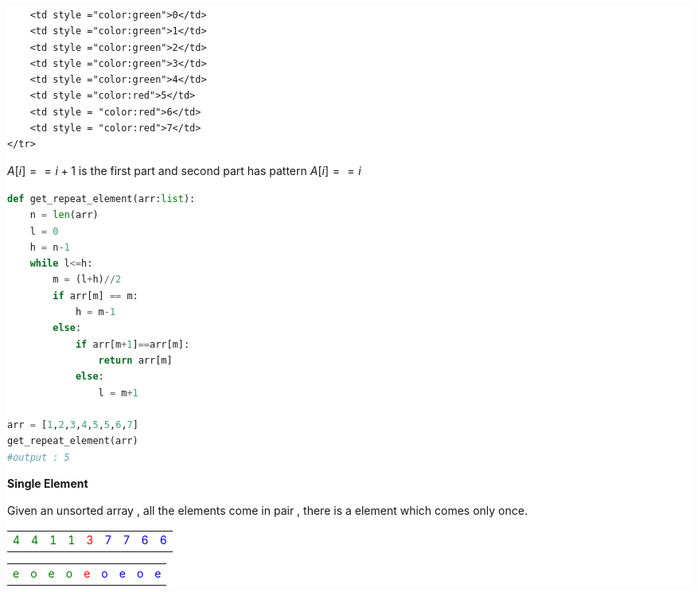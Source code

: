         <td style ="color:green">0</td>
        <td style ="color:green">1</td>
        <td style ="color:green">2</td>
        <td style ="color:green">3</td>
        <td style ="color:green">4</td>
        <td style ="color:red">5</td>
        <td style = "color:red">6</td>
        <td style = "color:red">7</td>
    </tr>
</table>

$A[i]==i+1$ is the first part and second part has pattern $A[i]==i$

```python
def get_repeat_element(arr:list):
    n = len(arr)
    l = 0
    h = n-1
    while l<=h:
        m = (l+h)//2
        if arr[m] == m:
            h = m-1
        else:
            if arr[m+1]==arr[m]:
                return arr[m]
            else:
                l = m+1

arr = [1,2,3,4,5,5,6,7]
get_repeat_element(arr)
#output : 5
```

**Single Element**

Given an unsorted array , all the elements come in pair , there is a element which comes only once.

<table>
    <tr>
        <td style ="color:green">4</td>
        <td style ="color:green">4</td>
        <td style ="color:green">1</td>
        <td style ="color:green">1</td>
        <td style ="color:red">3</td>
        <td style ="color:blue">7</td>
        <td style = "color:blue">7</td>
        <td style = "color:blue">6</td>
        <td style = "color:blue">6</td>
    </tr>
</table>

<table>
    <tr>
        <td style ="color:green">e</td>
        <td style ="color:green">o</td>
        <td style ="color:green">e</td>
        <td style ="color:green">o</td>
        <td style ="color:red">e</td>
        <td style ="color:blue">o</td>
        <td style = "color:blue">e</td>
        <td style = "color:blue">o</td>
        <td style = "color:blue">e</td>
    </tr>
</table>
